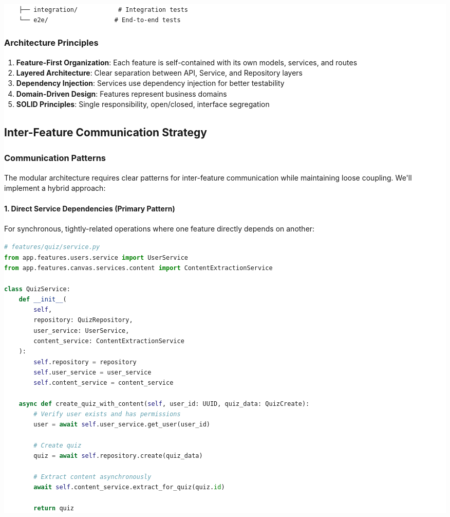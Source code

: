 ```
    ├── integration/           # Integration tests
    └── e2e/                  # End-to-end tests
```

### Architecture Principles

1. **Feature-First Organization**: Each feature is self-contained with its own models, services, and routes
2. **Layered Architecture**: Clear separation between API, Service, and Repository layers
3. **Dependency Injection**: Services use dependency injection for better testability
4. **Domain-Driven Design**: Features represent business domains
5. **SOLID Principles**: Single responsibility, open/closed, interface segregation

## Inter-Feature Communication Strategy

### Communication Patterns

The modular architecture requires clear patterns for inter-feature communication while maintaining loose coupling. We'll implement a hybrid approach:

#### 1. Direct Service Dependencies (Primary Pattern)

For synchronous, tightly-related operations where one feature directly depends on another:

```python
# features/quiz/service.py
from app.features.users.service import UserService
from app.features.canvas.services.content import ContentExtractionService

class QuizService:
    def __init__(
        self,
        repository: QuizRepository,
        user_service: UserService,
        content_service: ContentExtractionService
    ):
        self.repository = repository
        self.user_service = user_service
        self.content_service = content_service

    async def create_quiz_with_content(self, user_id: UUID, quiz_data: QuizCreate):
        # Verify user exists and has permissions
        user = await self.user_service.get_user(user_id)

        # Create quiz
        quiz = await self.repository.create(quiz_data)

        # Extract content asynchronously
        await self.content_service.extract_for_quiz(quiz.id)

        return quiz
```
